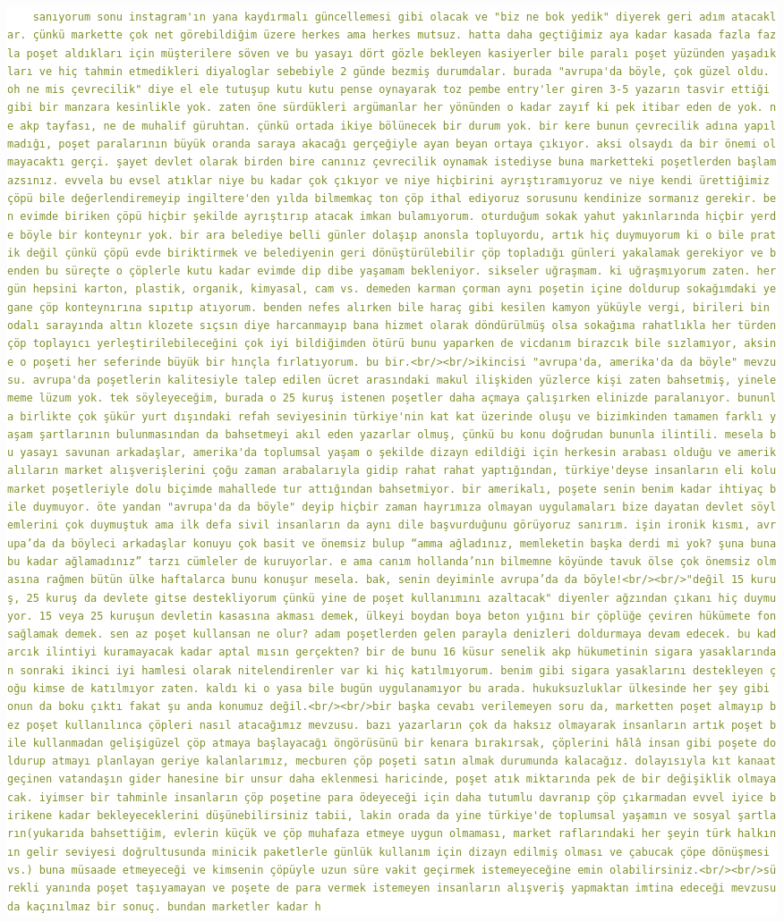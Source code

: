 ```yaml
    sanıyorum sonu instagram'ın yana kaydırmalı güncellemesi gibi olacak ve "biz ne bok yedik" diyerek geri adım atacaklar. çünkü markette çok net görebildiğim üzere herkes ama herkes mutsuz. hatta daha geçtiğimiz aya kadar kasada fazla fazla poşet aldıkları için müşterilere söven ve bu yasayı dört gözle bekleyen kasiyerler bile paralı poşet yüzünden yaşadıkları ve hiç tahmin etmedikleri diyaloglar sebebiyle 2 günde bezmiş durumdalar. burada "avrupa'da böyle, çok güzel oldu. oh ne mis çevrecilik" diye el ele tutuşup kutu kutu pense oynayarak toz pembe entry'ler giren 3-5 yazarın tasvir ettiği gibi bir manzara kesinlikle yok. zaten öne sürdükleri argümanlar her yönünden o kadar zayıf ki pek itibar eden de yok. ne akp tayfası, ne de muhalif güruhtan. çünkü ortada ikiye bölünecek bir durum yok. bir kere bunun çevrecilik adına yapılmadığı, poşet paralarının büyük oranda saraya akacağı gerçeğiyle ayan beyan ortaya çıkıyor. aksi olsaydı da bir önemi olmayacaktı gerçi. şayet devlet olarak birden bire canınız çevrecilik oynamak istediyse buna marketteki poşetlerden başlamazsınız. evvela bu evsel atıklar niye bu kadar çok çıkıyor ve niye hiçbirini ayrıştıramıyoruz ve niye kendi ürettiğimiz çöpü bile değerlendiremeyip ingiltere'den yılda bilmemkaç ton çöp ithal ediyoruz sorusunu kendinize sormanız gerekir. ben evimde biriken çöpü hiçbir şekilde ayrıştırıp atacak imkan bulamıyorum. oturduğum sokak yahut yakınlarında hiçbir yerde böyle bir konteynır yok. bir ara belediye belli günler dolaşıp anonsla topluyordu, artık hiç duymuyorum ki o bile pratik değil çünkü çöpü evde biriktirmek ve belediyenin geri dönüştürülebilir çöp topladığı günleri yakalamak gerekiyor ve benden bu süreçte o çöplerle kutu kadar evimde dip dibe yaşamam bekleniyor. sikseler uğraşmam. ki uğraşmıyorum zaten. her gün hepsini karton, plastik, organik, kimyasal, cam vs. demeden karman çorman aynı poşetin içine doldurup sokağımdaki yegane çöp konteynırına sıpıtıp atıyorum. benden nefes alırken bile haraç gibi kesilen kamyon yüküyle vergi, birileri bin odalı sarayında altın klozete sıçsın diye harcanmayıp bana hizmet olarak döndürülmüş olsa sokağıma rahatlıkla her türden çöp toplayıcı yerleştirilebileceğini çok iyi bildiğimden ötürü bunu yaparken de vicdanım birazcık bile sızlamıyor, aksine o poşeti her seferinde büyük bir hınçla fırlatıyorum. bu bir.<br/><br/>ikincisi "avrupa'da, amerika'da da böyle" mevzusu. avrupa'da poşetlerin kalitesiyle talep edilen ücret arasındaki makul ilişkiden yüzlerce kişi zaten bahsetmiş, yinelememe lüzum yok. tek söyleyeceğim, burada o 25 kuruş istenen poşetler daha açmaya çalışırken elinizde paralanıyor. bununla birlikte çok şükür yurt dışındaki refah seviyesinin türkiye'nin kat kat üzerinde oluşu ve bizimkinden tamamen farklı yaşam şartlarının bulunmasından da bahsetmeyi akıl eden yazarlar olmuş, çünkü bu konu doğrudan bununla ilintili. mesela bu yasayı savunan arkadaşlar, amerika'da toplumsal yaşam o şekilde dizayn edildiği için herkesin arabası olduğu ve amerikalıların market alışverişlerini çoğu zaman arabalarıyla gidip rahat rahat yaptığından, türkiye'deyse insanların eli kolu market poşetleriyle dolu biçimde mahallede tur attığından bahsetmiyor. bir amerikalı, poşete senin benim kadar ihtiyaç bile duymuyor. öte yandan "avrupa'da da böyle" deyip hiçbir zaman hayrımıza olmayan uygulamaları bize dayatan devlet söylemlerini çok duymuştuk ama ilk defa sivil insanların da aynı dile başvurduğunu görüyoruz sanırım. işin ironik kısmı, avrupa’da da böyleci arkadaşlar konuyu çok basit ve önemsiz bulup “amma ağladınız, memleketin başka derdi mi yok? şuna buna bu kadar ağlamadınız” tarzı cümleler de kuruyorlar. e ama canım hollanda’nın bilmemne köyünde tavuk ölse çok önemsiz olmasına rağmen bütün ülke haftalarca bunu konuşur mesela. bak, senin deyiminle avrupa’da da böyle!<br/><br/>"değil 15 kuruş, 25 kuruş da devlete gitse destekliyorum çünkü yine de poşet kullanımını azaltacak" diyenler ağzından çıkanı hiç duymuyor. 15 veya 25 kuruşun devletin kasasına akması demek, ülkeyi boydan boya beton yığını bir çöplüğe çeviren hükümete fon sağlamak demek. sen az poşet kullansan ne olur? adam poşetlerden gelen parayla denizleri doldurmaya devam edecek. bu kadarcık ilintiyi kuramayacak kadar aptal mısın gerçekten? bir de bunu 16 küsur senelik akp hükumetinin sigara yasaklarından sonraki ikinci iyi hamlesi olarak nitelendirenler var ki hiç katılmıyorum. benim gibi sigara yasaklarını destekleyen çoğu kimse de katılmıyor zaten. kaldı ki o yasa bile bugün uygulanamıyor bu arada. hukuksuzluklar ülkesinde her şey gibi onun da boku çıktı fakat şu anda konumuz değil.<br/><br/>bir başka cevabı verilemeyen soru da, marketten poşet almayıp bez poşet kullanılınca çöpleri nasıl atacağımız mevzusu. bazı yazarların çok da haksız olmayarak insanların artık poşet bile kullanmadan gelişigüzel çöp atmaya başlayacağı öngörüsünü bir kenara bırakırsak, çöplerini hâlâ insan gibi poşete doldurup atmayı planlayan geriye kalanlarımız, mecburen çöp poşeti satın almak durumunda kalacağız. dolayısıyla kıt kanaat geçinen vatandaşın gider hanesine bir unsur daha eklenmesi haricinde, poşet atık miktarında pek de bir değişiklik olmayacak. iyimser bir tahminle insanların çöp poşetine para ödeyeceği için daha tutumlu davranıp çöp çıkarmadan evvel iyice birikene kadar bekleyeceklerini düşünebilirsiniz tabii, lakin orada da yine türkiye'de toplumsal yaşamın ve sosyal şartların(yukarıda bahsettiğim, evlerin küçük ve çöp muhafaza etmeye uygun olmaması, market raflarındaki her şeyin türk halkının gelir seviyesi doğrultusunda minicik paketlerle günlük kullanım için dizayn edilmiş olması ve çabucak çöpe dönüşmesi vs.) buna müsaade etmeyeceği ve kimsenin çöpüyle uzun süre vakit geçirmek istemeyeceğine emin olabilirsiniz.<br/><br/>sürekli yanında poşet taşıyamayan ve poşete de para vermek istemeyen insanların alışveriş yapmaktan imtina edeceği mevzusu da kaçınılmaz bir sonuç. bundan marketler kadar h
```